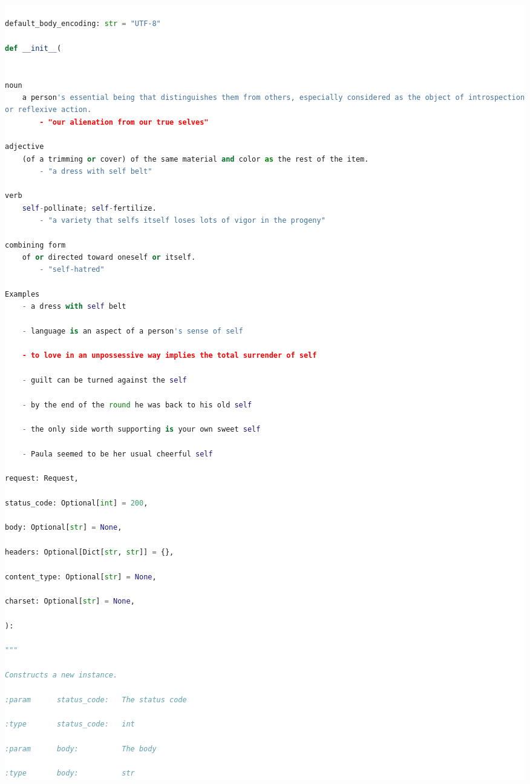 ```python

default_body_encoding: str = "UTF-8"

def __init__(


noun
    a person's essential being that distinguishes them from others, especially considered as the object of introspection or reflexive action.
        - "our alienation from our true selves"

adjective
    (of a trimming or cover) of the same material and color as the rest of the item.
        - "a dress with self belt"

verb
    self-pollinate; self-fertilize.
        - "a variety that selfs itself loses lots of vigor in the progeny"

combining form
    of or directed toward oneself or itself.
        - "self-hatred"

Examples
    - a dress with self belt

    - language is an aspect of a person's sense of self

    - to love in an unpossessive way implies the total surrender of self

    - guilt can be turned against the self

    - by the end of the round he was back to his old self

    - the only side worth supporting is your own sweet self

    - Paula seemed to be her usual cheerful self

request: Request,

status_code: Optional[int] = 200,

body: Optional[str] = None,

headers: Optional[Dict[str, str]] = {},

content_type: Optional[str] = None,

charset: Optional[str] = None,

):

"""

Constructs a new instance.

:param		status_code:   The status code

:type		status_code:   int

:param		body:		   The body

:type		body:		   str
```